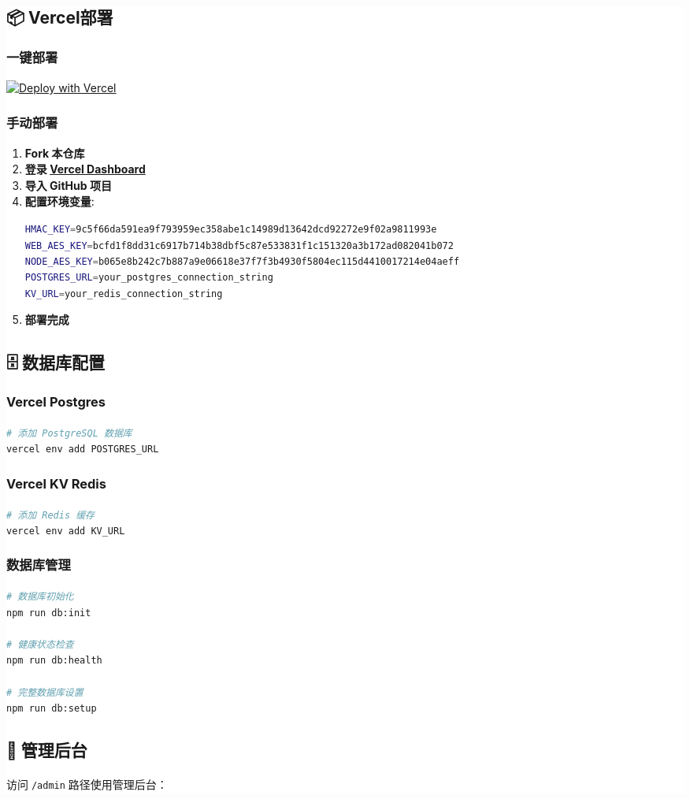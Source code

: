 ## 📦 **Vercel部署**

### **一键部署**
[![Deploy with Vercel](https://vercel.com/button)](https://vercel.com/new/clone?repository-url=https://github.com/yourusername/cursor-server-vercel)

### **手动部署**

1. **Fork 本仓库**
2. **登录 [Vercel Dashboard](https://vercel.com/dashboard)**
3. **导入 GitHub 项目**
4. **配置环境变量**:
   ```bash
   HMAC_KEY=9c5f66da591ea9f793959ec358abe1c14989d13642dcd92272e9f02a9811993e
   WEB_AES_KEY=bcfd1f8dd31c6917b714b38dbf5c87e533831f1c151320a3b172ad082041b072
   NODE_AES_KEY=b065e8b242c7b887a9e06618e37f7f3b4930f5804ec115d4410017214e04aeff
   POSTGRES_URL=your_postgres_connection_string
   KV_URL=your_redis_connection_string
   ```
5. **部署完成**

## 🗄️ **数据库配置**

### **Vercel Postgres**
```bash
# 添加 PostgreSQL 数据库
vercel env add POSTGRES_URL
```

### **Vercel KV Redis**
```bash
# 添加 Redis 缓存
vercel env add KV_URL
```

### **数据库管理**
```bash
# 数据库初始化
npm run db:init

# 健康状态检查
npm run db:health

# 完整数据库设置
npm run db:setup
```

## 🔧 **管理后台**

访问 `/admin` 路径使用管理后台：
